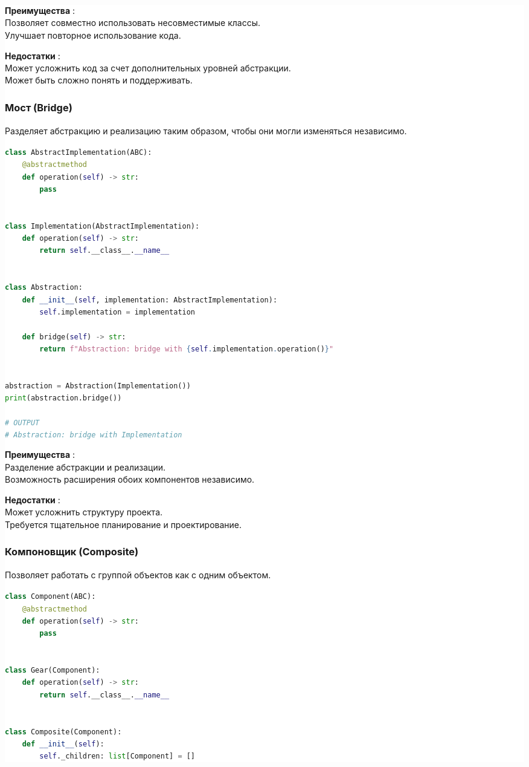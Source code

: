 **Преимущества** : \
Позволяет совместно использовать несовместимые классы. \
Улучшает повторное использование кода.

**Недостатки** : \
Может усложнить код за счет дополнительных уровней абстракции. \
Может быть сложно понять и поддерживать.

### Мост (Bridge)

Разделяет абстракцию и реализацию таким образом, чтобы они могли изменяться независимо.

```python
class AbstractImplementation(ABC):
    @abstractmethod
    def operation(self) -> str:
        pass


class Implementation(AbstractImplementation):
    def operation(self) -> str:
        return self.__class__.__name__


class Abstraction:
    def __init__(self, implementation: AbstractImplementation):
        self.implementation = implementation

    def bridge(self) -> str:
        return f"Abstraction: bridge with {self.implementation.operation()}"


abstraction = Abstraction(Implementation())
print(abstraction.bridge())

# OUTPUT
# Abstraction: bridge with Implementation
```

**Преимущества** : \
Разделение абстракции и реализации. \
Возможность расширения обоих компонентов независимо.

**Недостатки** : \
Может усложнить структуру проекта. \
Требуется тщательное планирование и проектирование.

### Компоновщик (Composite)

Позволяет работать с группой объектов как с одним объектом.

```python
class Component(ABC):
    @abstractmethod
    def operation(self) -> str:
        pass


class Gear(Component):
    def operation(self) -> str:
        return self.__class__.__name__


class Composite(Component):
    def __init__(self):
        self._children: list[Component] = []

```